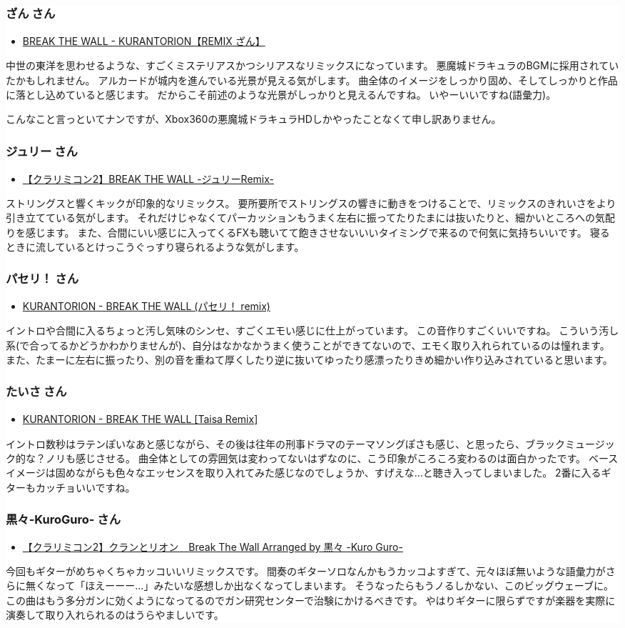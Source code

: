 ### ざん さん

* <i class="fa-brands fa-fw fa-youtube"></i>[BREAK THE WALL - KURANTORION【REMIX ざん】](https://www.youtube.com/watch?v=W683tz0tk4A)

中世の東洋を思わせるような、すごくミステリアスかつシリアスなリミックスになっています。
悪魔城ドラキュラのBGMに採用されていたかもしれません。
アルカードが城内を進んでいる光景が見える気がします。
曲全体のイメージをしっかり固め、そしてしっかりと作品に落とし込めていると感じます。
だからこそ前述のような光景がしっかりと見えるんですね。
いやーいいですね(語彙力)。

こんなこと言っといてナンですが、Xbox360の悪魔城ドラキュラHDしかやったことなくて申し訳ありません。

### ジュリー さん

* <i class="fa-brands fa-fw fa-youtube"></i>[【クラリミコン2】BREAK THE WALL -ジュリーRemix-](https://www.youtube.com/watch?v=L1ggU6EAORA)

ストリングスと響くキックが印象的なリミックス。
要所要所でストリングスの響きに動きをつけることで、リミックスのきれいさをより引き立てている気がします。
それだけじゃなくてパーカッションもうまく左右に振ってたりたまには抜いたりと、細かいところへの気配りを感じます。
また、合間にいい感じに入ってくるFXも聴いてて飽きさせないいいタイミングで来るので何気に気持ちいいです。
寝るときに流しているとけっこうぐっすり寝られるような気がします。

### パセリ！ さん

* <i class="fa-brands fa-fw fa-youtube"></i>[KURANTORION - BREAK THE WALL (パセリ！ remix)](https://www.youtube.com/watch?v=I1n60PxltVM)

イントロや合間に入るちょっと汚し気味のシンセ、すごくエモい感じに仕上がっています。
この音作りすごくいいですね。
こういう汚し系(で合ってるかどうかわかりませんが)、自分はなかなかうまく使うことができてないので、エモく取り入れられているのは憧れます。
また、たまーに左右に振ったり、別の音を重ねて厚くしたり逆に抜いてゆったり感漂ったりきめ細かい作り込みされていると思います。

### たいさ さん

* <i class="fa-brands fa-fw fa-soundcloud"></i>[KURANTORION - BREAK THE WALL [Taisa Remix]](https://soundcloud.com/taisa-ddr/kurantorion-break-the-wall-taisa-remix)

イントロ数秒はラテンぽいなあと感じながら、その後は往年の刑事ドラマのテーマソングぽさも感じ、と思ったら、ブラックミュージック的な？ノリも感じさせる。
曲全体としての雰囲気は変わってないはずなのに、こう印象がころころ変わるのは面白かったです。
ベースイメージは固めながらも色々なエッセンスを取り入れてみた感じなのでしょうか、すげえな…と聴き入ってしまいました。
2番に入るギターもカッチョいいですね。

### 黒々-KuroGuro- さん

* <i class="fa-brands fa-fw fa-youtube"></i>[【クラリミコン2】クランとリオン　Break The Wall Arranged  by 黒々 -Kuro Guro-](https://www.youtube.com/watch?v=aDRe3IRCruE)

今回もギターがめちゃくちゃカッコいいリミックスです。
間奏のギターソロなんかもうカッコよすぎて、元々ほぼ無いような語彙力がさらに無くなって「ほえーーー…」みたいな感想しか出なくなってしまいます。
そうなったらもうノるしかない、このビッグウェーブに。
この曲はもう多分ガンに効くようになってるのでガン研究センターで治験にかけるべきです。
やはりギターに限らずですが楽器を実際に演奏して取り入れられるのはうらやましいです。
